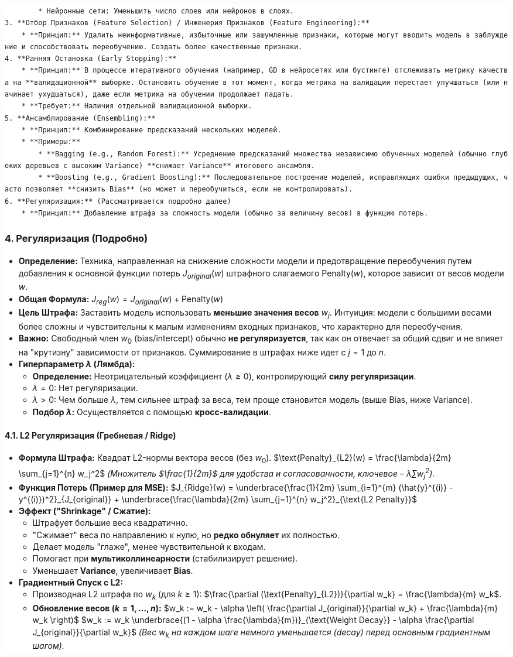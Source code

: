            * Нейронные сети: Уменьшить число слоев или нейронов в слоях.
    3. **Отбор Признаков (Feature Selection) / Инженерия Признаков (Feature Engineering):**
        * **Принцип:** Удалить неинформативные, избыточные или зашумленные признаки, которые могут вводить модель в заблуждение и способствовать переобучению. Создать более качественные признаки.
    4. **Ранняя Остановка (Early Stopping):**
        * **Принцип:** В процессе итеративного обучения (например, GD в нейросетях или бустинге) отслеживать метрику качества на **валидационной** выборке. Остановить обучение в тот момент, когда метрика на валидации перестает улучшаться (или начинает ухудшаться), даже если метрика на обучении продолжает падать.
        * **Требует:** Наличия отдельной валидационной выборки.
    5. **Ансамблирование (Ensembling):**
        * **Принцип:** Комбинирование предсказаний нескольких моделей.
        * **Примеры:**
            * **Bagging (e.g., Random Forest):** Усреднение предсказаний множества независимо обученных моделей (обычно глубоких деревьев с высоким Variance) **снижает Variance** итогового ансамбля.
            * **Boosting (e.g., Gradient Boosting):** Последовательное построение моделей, исправляющих ошибки предыдущих, часто позволяет **снизить Bias** (но может и переобучиться, если не контролировать).
    6. **Регуляризация:** (Рассматривается подробно далее)
        * **Принцип:** Добавление штрафа за сложность модели (обычно за величину весов) в функцию потерь.

### 4. Регуляризация (Подробно)

* **Определение:** Техника, направленная на снижение сложности модели и предотвращение переобучения путем добавления к основной функции потерь $J_{original}(w)$ штрафного слагаемого $\text{Penalty}(w)$, которое зависит от весов модели $w$.
* **Общая Формула:** $J_{reg}(w) = J_{original}(w) + \text{Penalty}(w)$
* **Цель Штрафа:** Заставить модель использовать **меньшие значения весов** $w_j$. Интуиция: модели с большими весами более сложны и чувствительны к малым изменениям входных признаков, что характерно для переобучения.
* **Важно:** Свободный член $w_0$ (bias/intercept) обычно **не регуляризуется**, так как он отвечает за общий сдвиг и не влияет на "крутизну" зависимости от признаков. Суммирование в штрафах ниже идет с $j=1$ до $n$.
* **Гиперпараметр $\lambda$ (Лямбда):**
  * **Определение:** Неотрицательный коэффициент ($\lambda \ge 0$), контролирующий **силу регуляризации**.
  * $\lambda = 0$: Нет регуляризации.
  * $\lambda > 0$: Чем больше $\lambda$, тем сильнее штраф за веса, тем проще становится модель (выше Bias, ниже Variance).
  * **Подбор $\lambda$:** Осуществляется с помощью **кросс-валидации**.

#### 4.1. L2 Регуляризация (Гребневая / Ridge)

* **Формула Штрафа:** Квадрат L2-нормы вектора весов (без $w_0$).
    $\text{Penalty}_{L2}(w) = \frac{\lambda}{2m} \sum_{j=1}^{n} w_j^2$
    *(Множитель $\frac{1}{2m}$ для удобства и согласованности, ключевое – $\lambda \sum w_j^2$).*
* **Функция Потерь (Пример для MSE):**
    $J_{Ridge}(w) = \underbrace{\frac{1}{2m} \sum_{i=1}^{m} (\hat{y}^{(i)} - y^{(i)})^2}_{J_{original}} + \underbrace{\frac{\lambda}{2m} \sum_{j=1}^{n} w_j^2}_{\text{L2 Penalty}}$
* **Эффект ("Shrinkage" / Сжатие):**
  * Штрафует большие веса квадратично.
  * "Сжимает" веса по направлению к нулю, но **редко обнуляет** их полностью.
  * Делает модель "глаже", менее чувствительной к входам.
  * Помогает при **мультиколлинеарности** (стабилизирует решение).
  * Уменьшает **Variance**, увеличивает **Bias**.
* **Градиентный Спуск с L2:**
  * Производная L2 штрафа по $w_k$ (для $k \ge 1$): $\frac{\partial (\text{Penalty}_{L2})}{\partial w_k} = \frac{\lambda}{m} w_k$.
  * **Обновление весов ($k=1, ..., n$):**
        $w_k := w_k - \alpha \left( \frac{\partial J_{original}}{\partial w_k} + \frac{\lambda}{m} w_k \right)$
        $w_k := w_k \underbrace{(1 - \alpha \frac{\lambda}{m})}_{\text{Weight Decay}} - \alpha \frac{\partial J_{original}}{\partial w_k}$
        *(Вес $w_k$ на каждом шаге немного уменьшается (decay) перед основным градиентным шагом).*